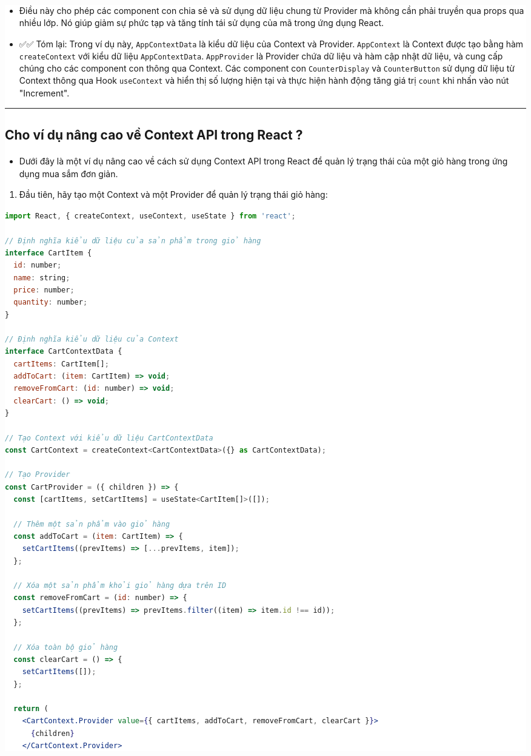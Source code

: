 - Điều này cho phép các component con chia sẻ và sử dụng dữ liệu chung từ Provider mà không cần phải truyền qua props qua nhiều lớp. Nó giúp giảm sự phức tạp và tăng tính tái sử dụng của mã trong ứng dụng React.

- ✅✅ Tóm lại: Trong ví dụ này, `AppContextData` là kiểu dữ liệu của Context và Provider. `AppContext` là Context được tạo bằng hàm `createContext` với kiểu dữ liệu `AppContextData`. `AppProvider` là Provider chứa dữ liệu và hàm cập nhật dữ liệu, và cung cấp chúng cho các component con thông qua Context. Các component con `CounterDisplay` và `CounterButton` sử dụng dữ liệu từ Context thông qua Hook `useContext` và hiển thị số lượng hiện tại và thực hiện hành động tăng giá trị `count` khi nhấn vào nút "Increment".

---

## Cho ví dụ nâng cao về Context API trong React ?

- Dưới đây là một ví dụ nâng cao về cách sử dụng Context API trong React để quản lý trạng thái của một giỏ hàng trong ứng dụng mua sắm đơn giản.

1. Đầu tiên, hãy tạo một Context và một Provider để quản lý trạng thái giỏ hàng:

```jsx
import React, { createContext, useContext, useState } from 'react';

// Định nghĩa kiểu dữ liệu của sản phẩm trong giỏ hàng
interface CartItem {
  id: number;
  name: string;
  price: number;
  quantity: number;
}

// Định nghĩa kiểu dữ liệu của Context
interface CartContextData {
  cartItems: CartItem[];
  addToCart: (item: CartItem) => void;
  removeFromCart: (id: number) => void;
  clearCart: () => void;
}

// Tạo Context với kiểu dữ liệu CartContextData
const CartContext = createContext<CartContextData>({} as CartContextData);

// Tạo Provider
const CartProvider = ({ children }) => {
  const [cartItems, setCartItems] = useState<CartItem[]>([]);

  // Thêm một sản phẩm vào giỏ hàng
  const addToCart = (item: CartItem) => {
    setCartItems((prevItems) => [...prevItems, item]);
  };

  // Xóa một sản phẩm khỏi giỏ hàng dựa trên ID
  const removeFromCart = (id: number) => {
    setCartItems((prevItems) => prevItems.filter((item) => item.id !== id));
  };

  // Xóa toàn bộ giỏ hàng
  const clearCart = () => {
    setCartItems([]);
  };

  return (
    <CartContext.Provider value={{ cartItems, addToCart, removeFromCart, clearCart }}>
      {children}
    </CartContext.Provider>
```